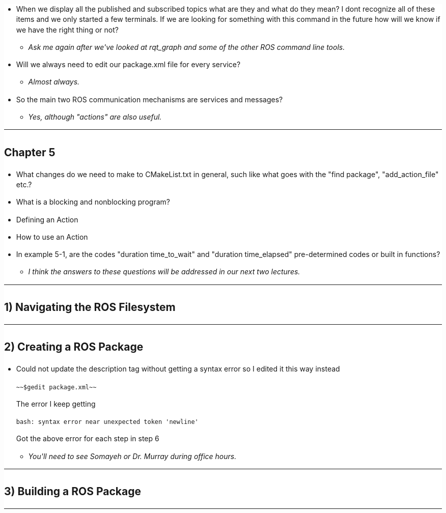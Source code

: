 - When we display all the published and subscribed topics what are they and what do they mean? I dont recognize all of these items and we only started a few 	  	  terminals. If we are looking for something with this command in the future how will we know if we have the right thing or not?
	- *Ask me again after we've looked at rqt_graph and some of the other ROS command line tools.*

- Will we always need to edit our package.xml file for every service?
	- *Almost always.*

- So the main two ROS communication mechanisms are services and messages?
	- *Yes, although "actions" are also useful.*

---

## Chapter 5
- What changes do we need to make to CMakeList.txt in general, such like what goes with the "find package", "add_action_file" etc.?

- What is a blocking and nonblocking program?

- Defining an Action

- How to use an Action

- In example 5-1, are the codes "duration time_to_wait" and "duration time_elapsed" pre-determined codes or built in functions?

	- *I think the answers to these questions will be addressed in our next two lectures.*

---

## 1) Navigating the ROS Filesystem

---

## 2) Creating a ROS Package
- Could not update the description tag without getting a syntax error so I edited it this way instead

	```
	~~$gedit package.xml~~
	```

	The error I keep getting
	```
	bash: syntax error near unexpected token 'newline'
	```
	Got the above error for each step in step 6

	- *You'll need to see Somayeh or Dr. Murray during office hours.*


---

## 3) Building a ROS Package

---